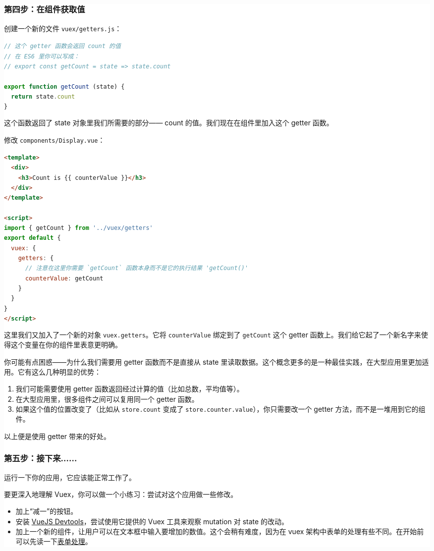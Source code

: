 ### 第四步：在组件获取值

创建一个新的文件 `vuex/getters.js`：

```js
// 这个 getter 函数会返回 count 的值
// 在 ES6 里你可以写成：
// export const getCount = state => state.count

export function getCount (state) {
  return state.count
}
```

这个函数返回了 state 对象里我们所需要的部分—— count 的值。我们现在在组件里加入这个 getter 函数。

修改 `components/Display.vue`：

```html
<template>
  <div>
    <h3>Count is {{ counterValue }}</h3>
  </div>
</template>

<script>
import { getCount } from '../vuex/getters'
export default {
  vuex: {
    getters: {
      // 注意在这里你需要 `getCount` 函数本身而不是它的执行结果 'getCount()'
      counterValue: getCount
    }
  }
}
</script>
```

这里我们又加入了一个新的对象 `vuex.getters`。它将 `counterValue` 绑定到了 `getCount` 这个 getter 函数上。我们给它起了一个新名字来使得这个变量在你的组件里表意更明确。

你可能有点困惑——为什么我们需要用 getter 函数而不是直接从 state 里读取数据。这个概念更多的是一种最佳实践，在大型应用里更加适用。它有这么几种明显的优势：

1. 我们可能需要使用 getter 函数返回经过计算的值（比如总数，平均值等）。
2. 在大型应用里，很多组件之间可以复用同一个 getter 函数。
3. 如果这个值的位置改变了（比如从 `store.count` 变成了 `store.counter.value`），你只需要改一个 getter 方法，而不是一堆用到它的组件。

以上便是使用 getter 带来的好处。

### 第五步：接下来……

运行一下你的应用，它应该能正常工作了。

要更深入地理解 Vuex，你可以做一个小练习：尝试对这个应用做一些修改。

* 加上“减一”的按钮。
* 安装 [VueJS Devtools](https://chrome.google.com/webstore/detail/vuejs-devtools/nhdogjmejiglipccpnnnanhbledajbpd)，尝试使用它提供的 Vuex 工具来观察 mutation 对 state 的改动。
* 加上一个新的组件，让用户可以在文本框中输入要增加的数值。这个会稍有难度，因为在 vuex 架构中表单的处理有些不同。在开始前可以先读一下[表单处理](forms.md)。
